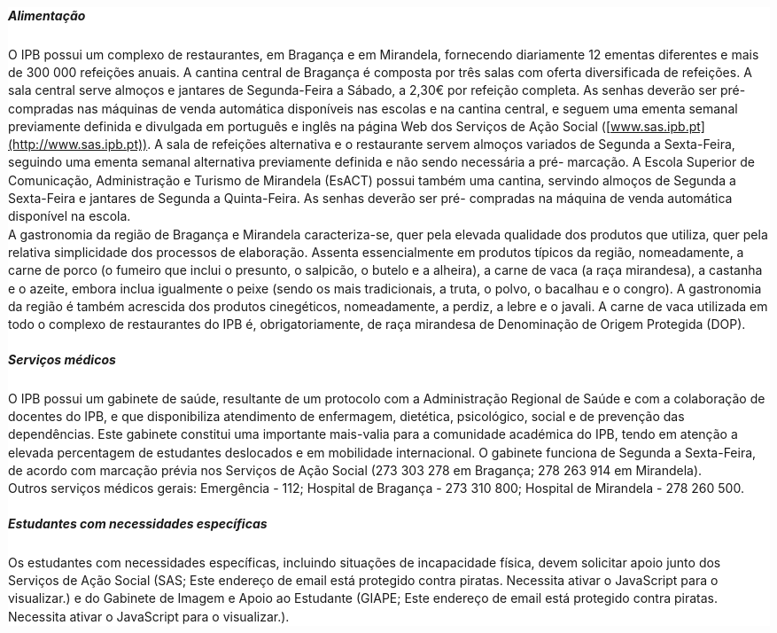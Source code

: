   

##### Alimentação

O IPB possui um complexo de restaurantes, em Bragança e em Mirandela,
fornecendo diariamente 12 ementas diferentes e mais de 300 000 refeições
anuais. A cantina central de Bragança é composta por três salas com oferta
diversificada de refeições. A sala central serve almoços e jantares de
Segunda-Feira a Sábado, a 2,30€ por refeição completa. As senhas deverão ser
pré-compradas nas máquinas de venda automática disponíveis nas escolas e na
cantina central, e seguem uma ementa semanal previamente definida e divulgada
em português e inglês na página Web dos Serviços de Ação Social
([www.sas.ipb.pt](http://www.sas.ipb.pt)). A sala de refeições alternativa e o
restaurante servem almoços variados de Segunda a Sexta-Feira, seguindo uma
ementa semanal alternativa previamente definida e não sendo necessária a pré-
marcação. A Escola Superior de Comunicação, Administração e Turismo de
Mirandela (EsACT) possui também uma cantina, servindo almoços de Segunda a
Sexta-Feira e jantares de Segunda a Quinta-Feira. As senhas deverão ser pré-
compradas na máquina de venda automática disponível na escola.  
A gastronomia da região de Bragança e Mirandela caracteriza-se, quer pela
elevada qualidade dos produtos que utiliza, quer pela relativa simplicidade
dos processos de elaboração. Assenta essencialmente em produtos típicos da
região, nomeadamente, a carne de porco (o fumeiro que inclui o presunto, o
salpicão, o butelo e a alheira), a carne de vaca (a raça mirandesa), a
castanha e o azeite, embora inclua igualmente o peixe (sendo os mais
tradicionais, a truta, o polvo, o bacalhau e o congro). A gastronomia da
região é também acrescida dos produtos cinegéticos, nomeadamente, a perdiz, a
lebre e o javali. A carne de vaca utilizada em todo o complexo de restaurantes
do IPB é, obrigatoriamente, de raça mirandesa de Denominação de Origem
Protegida (DOP).  
  
  

##### Serviços médicos

O IPB possui um gabinete de saúde, resultante de um protocolo com a
Administração Regional de Saúde e com a colaboração de docentes do IPB, e que
disponibiliza atendimento de enfermagem, dietética, psicológico, social e de
prevenção das dependências. Este gabinete constitui uma importante mais-valia
para a comunidade académica do IPB, tendo em atenção a elevada percentagem de
estudantes deslocados e em mobilidade internacional. O gabinete funciona de
Segunda a Sexta-Feira, de acordo com marcação prévia nos Serviços de Ação
Social (273 303 278 em Bragança; 278 263 914 em Mirandela).  
Outros serviços médicos gerais: Emergência - 112; Hospital de Bragança - 273
310 800; Hospital de Mirandela - 278 260 500.  
  
  

##### Estudantes com necessidades específicas

Os estudantes com necessidades específicas, incluindo situações de
incapacidade física, devem solicitar apoio junto dos Serviços de Ação Social
(SAS; Este endereço de email está protegido contra piratas. Necessita ativar o
JavaScript para o visualizar.) e do Gabinete de Imagem e Apoio ao Estudante
(GIAPE; Este endereço de email está protegido contra piratas. Necessita ativar
o JavaScript para o visualizar.).  
  